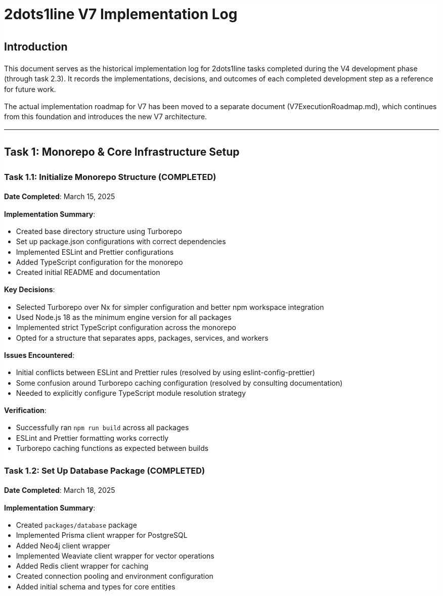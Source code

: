 # 2dots1line V7 Implementation Log

## Introduction

This document serves as the historical implementation log for 2dots1line tasks completed during the V4 development phase (through task 2.3). It records the implementations, decisions, and outcomes of each completed development step as a reference for future work.

The actual implementation roadmap for V7 has been moved to a separate document (V7ExecutionRoadmap.md), which continues from this foundation and introduces the new V7 architecture.

---

## Task 1: Monorepo & Core Infrastructure Setup

### Task 1.1: Initialize Monorepo Structure (COMPLETED)

**Date Completed**: March 15, 2025

**Implementation Summary**:
- Created base directory structure using Turborepo
- Set up package.json configurations with correct dependencies
- Implemented ESLint and Prettier configurations
- Added TypeScript configuration for the monorepo
- Created initial README and documentation

**Key Decisions**:
- Selected Turborepo over Nx for simpler configuration and better npm workspace integration
- Used Node.js 18 as the minimum engine version for all packages
- Implemented strict TypeScript configuration across the monorepo
- Opted for a structure that separates apps, packages, services, and workers

**Issues Encountered**:
- Initial conflicts between ESLint and Prettier rules (resolved by using eslint-config-prettier)
- Some confusion around Turborepo caching configuration (resolved by consulting documentation)
- Needed to explicitly configure TypeScript module resolution strategy

**Verification**:
- Successfully ran `npm run build` across all packages
- ESLint and Prettier formatting works correctly
- Turborepo caching functions as expected between builds

### Task 1.2: Set Up Database Package (COMPLETED)

**Date Completed**: March 18, 2025

**Implementation Summary**:
- Created `packages/database` package
- Implemented Prisma client wrapper for PostgreSQL
- Added Neo4j client wrapper
- Implemented Weaviate client wrapper for vector operations
- Added Redis client wrapper for caching
- Created connection pooling and environment configuration
- Added initial schema and types for core entities
